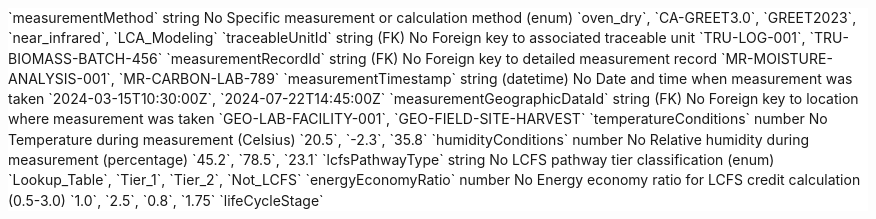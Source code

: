 <td>`measurementMethod`
<td>string
<td>No
<td>Specific measurement or calculation method (enum)
<td>`oven_dry`, `CA-GREET3.0`, `GREET2023`, `near_infrared`, `LCA_Modeling`
</tr>
<tr>
<td>`traceableUnitId`
<td>string (FK)
<td>No
<td>Foreign key to associated traceable unit
<td>`TRU-LOG-001`, `TRU-BIOMASS-BATCH-456`
</tr>
<tr>
<td>`measurementRecordId`
<td>string (FK)
<td>No
<td>Foreign key to detailed measurement record
<td>`MR-MOISTURE-ANALYSIS-001`, `MR-CARBON-LAB-789`
</tr>
<tr>
<td>`measurementTimestamp`
<td>string (datetime)
<td>No
<td>Date and time when measurement was taken
<td>`2024-03-15T10:30:00Z`, `2024-07-22T14:45:00Z`
</tr>
<tr>
<td>`measurementGeographicDataId`
<td>string (FK)
<td>No
<td>Foreign key to location where measurement was taken
<td>`GEO-LAB-FACILITY-001`, `GEO-FIELD-SITE-HARVEST`
</tr>
<tr>
<td>`temperatureConditions`
<td>number
<td>No
<td>Temperature during measurement (Celsius)
<td>`20.5`, `-2.3`, `35.8`
</tr>
<tr>
<td>`humidityConditions`
<td>number
<td>No
<td>Relative humidity during measurement (percentage)
<td>`45.2`, `78.5`, `23.1`
</tr>
<tr>
<td>`lcfsPathwayType`
<td>string
<td>No
<td>LCFS pathway tier classification (enum)
<td>`Lookup_Table`, `Tier_1`, `Tier_2`, `Not_LCFS`
</tr>
<tr>
<td>`energyEconomyRatio`
<td>number
<td>No
<td>Energy economy ratio for LCFS credit calculation (0.5-3.0)
<td>`1.0`, `2.5`, `0.8`, `1.75`
</tr>
<tr>
<td>`lifeCycleStage`